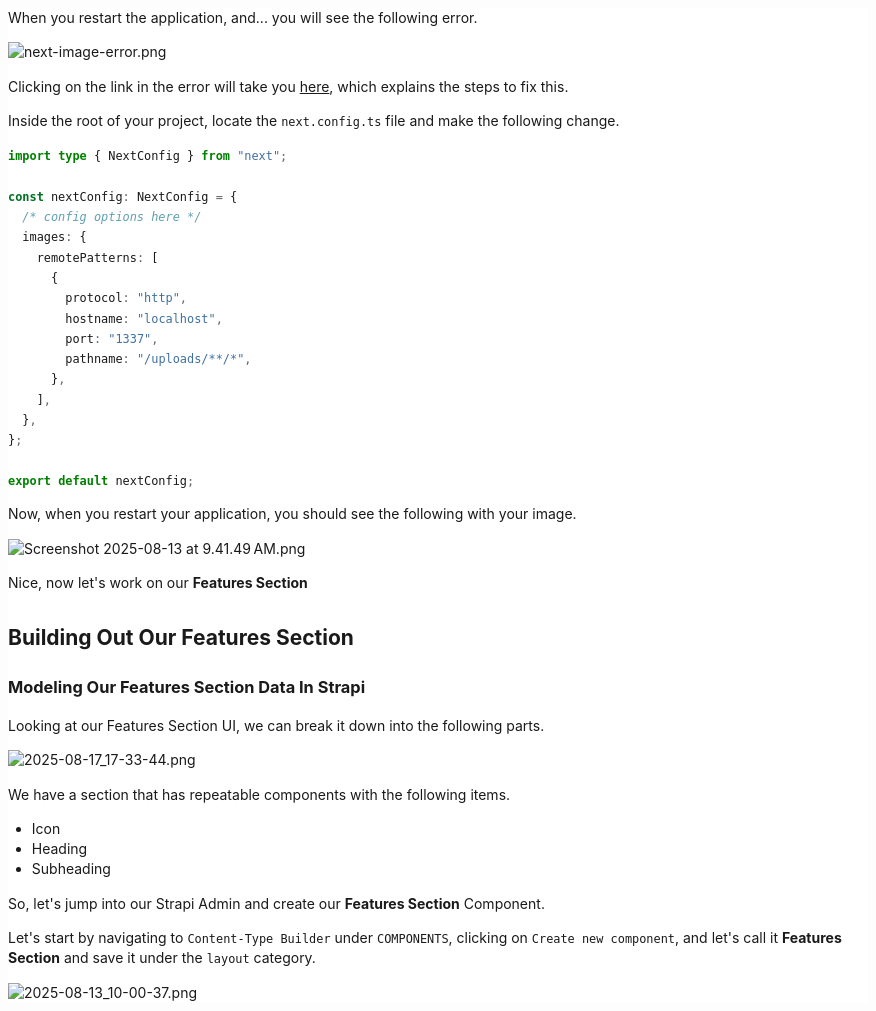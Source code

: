 When you restart the application, and... you will see the following error.

![next-image-error.png](https://delicate-dawn-ac25646e6d.media.strapiapp.com/next_image_error_735a2cec06.png)

Clicking on the link in the error will take you [here](https://nextjs.org/docs/messages/next-image-unconfigured-host), which explains the steps to fix this.

Inside the root of your project, locate the `next.config.ts` file and make the following change.

```ts
import type { NextConfig } from "next";

const nextConfig: NextConfig = {
  /* config options here */
  images: {
    remotePatterns: [
      {
        protocol: "http",
        hostname: "localhost",
        port: "1337",
        pathname: "/uploads/**/*",
      },
    ],
  },
};

export default nextConfig;
```

Now, when you restart your application, you should see the following with your image.

![Screenshot 2025-08-13 at 9.41.49 AM.png](https://delicate-dawn-ac25646e6d.media.strapiapp.com/Screenshot_2025_08_13_at_9_41_49_AM_6db5668b20.png)

Nice, now let's work on our **Features Section**

## Building Out Our Features Section

### Modeling Our Features Section Data In Strapi

Looking at our Features Section UI, we can break it down into the following parts.

![2025-08-17_17-33-44.png](https://delicate-dawn-ac25646e6d.media.strapiapp.com/2025_08_17_17_33_44_3294f6ec5a.png)

We have a section that has repeatable components with the following items.

- Icon
- Heading
- Subheading

So, let's jump into our Strapi Admin and create our **Features Section** Component.

Let's start by navigating to `Content-Type Builder` under `COMPONENTS`, clicking on `Create new component`, and let's call it **Features Section** and save it under the `layout` category.

![2025-08-13_10-00-37.png](https://delicate-dawn-ac25646e6d.media.strapiapp.com/2025_08_13_10_00_37_471f106f1f.png)
